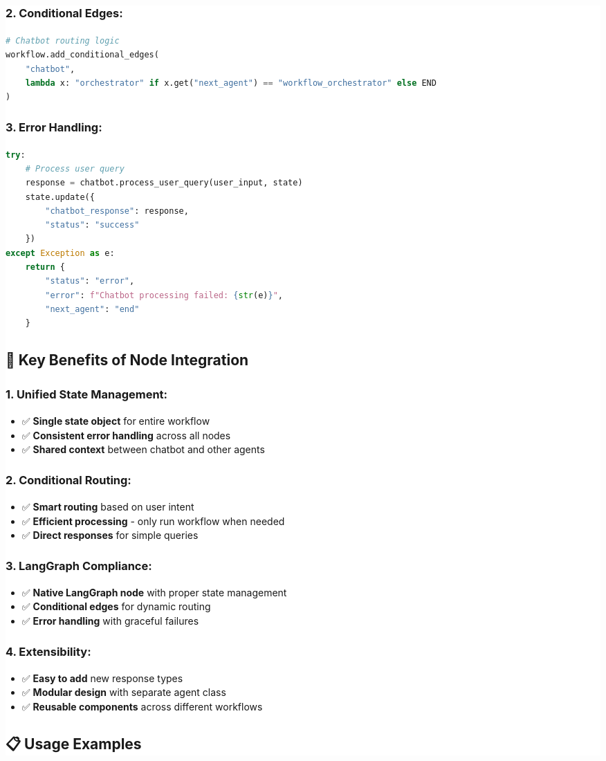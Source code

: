 ### **2. Conditional Edges:**
```python
# Chatbot routing logic
workflow.add_conditional_edges(
    "chatbot",
    lambda x: "orchestrator" if x.get("next_agent") == "workflow_orchestrator" else END
)
```

### **3. Error Handling:**
```python
try:
    # Process user query
    response = chatbot.process_user_query(user_input, state)
    state.update({
        "chatbot_response": response,
        "status": "success"
    })
except Exception as e:
    return {
        "status": "error",
        "error": f"Chatbot processing failed: {str(e)}",
        "next_agent": "end"
    }
```

## 🎯 **Key Benefits of Node Integration**

### **1. Unified State Management:**
- ✅ **Single state object** for entire workflow
- ✅ **Consistent error handling** across all nodes
- ✅ **Shared context** between chatbot and other agents

### **2. Conditional Routing:**
- ✅ **Smart routing** based on user intent
- ✅ **Efficient processing** - only run workflow when needed
- ✅ **Direct responses** for simple queries

### **3. LangGraph Compliance:**
- ✅ **Native LangGraph node** with proper state management
- ✅ **Conditional edges** for dynamic routing
- ✅ **Error handling** with graceful failures

### **4. Extensibility:**
- ✅ **Easy to add** new response types
- ✅ **Modular design** with separate agent class
- ✅ **Reusable components** across different workflows

## 📋 **Usage Examples**
